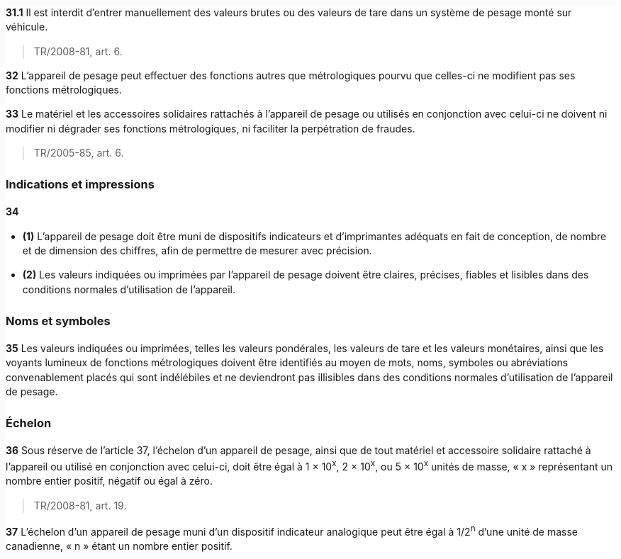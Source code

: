 


**31.1** Il est interdit d’entrer manuellement des valeurs brutes ou des valeurs de tare dans un système de pesage monté sur véhicule.
> TR/2008-81, art. 6.




**32** L’appareil de pesage peut effectuer des fonctions autres que métrologiques pourvu que celles-ci ne modifient pas ses fonctions métrologiques.



**33** Le matériel et les accessoires solidaires rattachés à l’appareil de pesage ou utilisés en conjonction avec celui-ci ne doivent ni modifier ni dégrader ses fonctions métrologiques, ni faciliter la perpétration de fraudes.
> TR/2005-85, art. 6.





### Indications et impressions


**34** 

- **(1)** L’appareil de pesage doit être muni de dispositifs indicateurs et d’imprimantes adéquats en fait de conception, de nombre et de dimension des chiffres, afin de permettre de mesurer avec précision.

- **(2)** Les valeurs indiquées ou imprimées par l’appareil de pesage doivent être claires, précises, fiables et lisibles dans des conditions normales d’utilisation de l’appareil.




### Noms et symboles


**35** Les valeurs indiquées ou imprimées, telles les valeurs pondérales, les valeurs de tare et les valeurs monétaires, ainsi que les voyants lumineux de fonctions métrologiques doivent être identifiés au moyen de mots, noms, symboles ou abréviations convenablement placés qui sont indélébiles et ne deviendront pas illisibles dans des conditions normales d’utilisation de l’appareil de pesage.




### Échelon


**36** Sous réserve de l’article 37, l’échelon d’un appareil de pesage, ainsi que de tout matériel et accessoire solidaire rattaché à l’appareil ou utilisé en conjonction avec celui-ci, doit être égal à 1 × 10<sup>x</sup>, 2 × 10<sup>x</sup>, ou 5 × 10<sup>x</sup> unités de masse, « x » représentant un nombre entier positif, négatif ou égal à zéro.
> TR/2008-81, art. 19.




**37** L’échelon d’un appareil de pesage muni d’un dispositif indicateur analogique peut être égal à 1/2<sup>n</sup> d’une unité de masse canadienne, « n » étant un nombre entier positif.
